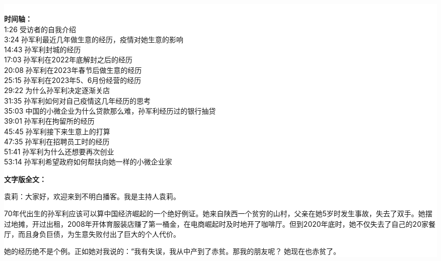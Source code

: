 <div id="buzzsprout-player-13461991"></div><script src="https://www.buzzsprout.com/1982525/13461991-.js?container_id=buzzsprout-player-13461991&#038;player=small" type="text/javascript" charset="utf-8"></script><p><br><strong>时间轴：<br></strong>1:26 受访者的自我介绍<br>3:24 孙军利最近几年做生意的经历，疫情对她生意的影响<br>14:43 孙军利封城的经历<br>17:03 孙军利在2022年底解封之后的经历<br>20:08 孙军利在2023年春节后做生意的经历<br>25:15 孙军利在2023年5、6月份经营的经历<br>29:22 为什么孙军利决定逐渐关店<br>31:35 孙军利如何对自己疫情这几年经历的思考<br>35:03 中国的小微企业为什么贷款那么难，孙军利经历过的银行抽贷<br>39:01 孙军利在拘留所的经历<br>45:45 孙军利接下来生意上的打算<br>47:35 孙军利在招聘员工时的经历<br>51:41 孙军利为什么还想要再次创业<br>53:14 孙军利希望政府如何帮扶向她一样的小微企业家</p><p></p><p><strong>文字版全文：</strong></p><p>袁莉：大家好，欢迎来到不明白播客。我是主持人袁莉。</p><p>70年代出生的孙军利应该可以算中国经济崛起的一个绝好例证。她来自陕西一个贫穷的山村，父亲在她5岁时发生事故，失去了双手。她摆过地摊，开过出租，2008年开体育服装店赚了第一桶金，在电商崛起时及时地开了咖啡厅。但到2020年底时，她不仅失去了自己的20家餐厅，而且身负巨债，为生意失败付出了巨大的个人代价。</p><p>她的经历绝不是个例。正如她对我说的：“我有失误，我从中产到了赤贫。那我的朋友呢？ 她现在也赤贫了。